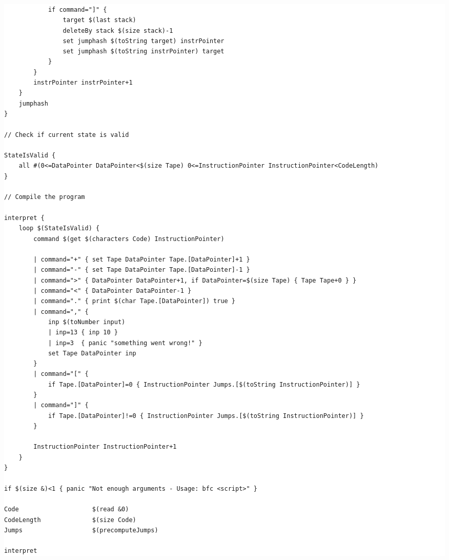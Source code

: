 ```arturo
            if command="]" {
                target $(last stack)
                deleteBy stack $(size stack)-1
                set jumphash $(toString target) instrPointer
                set jumphash $(toString instrPointer) target
            }
        }
        instrPointer instrPointer+1
    }
    jumphash
}

// Check if current state is valid

StateIsValid {
    all #(0<=DataPointer DataPointer<$(size Tape) 0<=InstructionPointer InstructionPointer<CodeLength)
}

// Compile the program

interpret {
    loop $(StateIsValid) {
        command $(get $(characters Code) InstructionPointer)

        | command="+" { set Tape DataPointer Tape.[DataPointer]+1 }
        | command="-" { set Tape DataPointer Tape.[DataPointer]-1 }
        | command=">" { DataPointer DataPointer+1, if DataPointer=$(size Tape) { Tape Tape+0 } }
        | command="<" { DataPointer DataPointer-1 }
        | command="." { print $(char Tape.[DataPointer]) true }
        | command="," {
            inp $(toNumber input)
            | inp=13 { inp 10 }
            | inp=3  { panic "something went wrong!" }
            set Tape DataPointer inp
        }
        | command="[" {
            if Tape.[DataPointer]=0 { InstructionPointer Jumps.[$(toString InstructionPointer)] }
        }
        | command="]" {
            if Tape.[DataPointer]!=0 { InstructionPointer Jumps.[$(toString InstructionPointer)] }
        }

        InstructionPointer InstructionPointer+1
    }
}

if $(size &)<1 { panic "Not enough arguments - Usage: bfc <script>" }

Code                    $(read &0)
CodeLength              $(size Code)
Jumps                   $(precomputeJumps)

interpret

```
